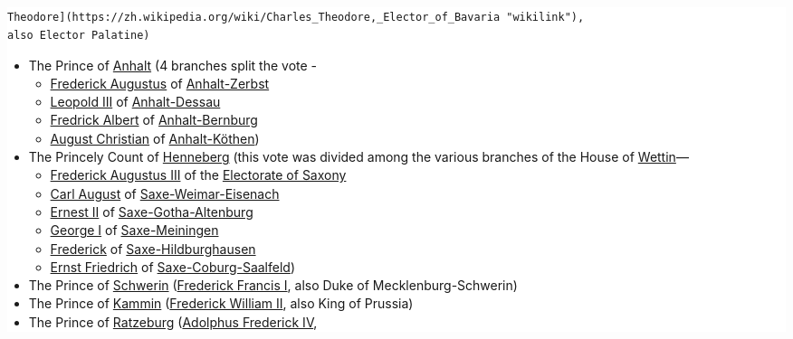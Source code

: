     Theodore](https://zh.wikipedia.org/wiki/Charles_Theodore,_Elector_of_Bavaria "wikilink"),
    also Elector Palatine)
  - The Prince of
    [Anhalt](https://zh.wikipedia.org/wiki/Anhalt "wikilink") (4
    branches split the vote -
      - [Frederick
        Augustus](https://zh.wikipedia.org/wiki/Frederick_Augustus,_Prince_of_Anhalt-Zerbst "wikilink")
        of
        [Anhalt-Zerbst](https://zh.wikipedia.org/wiki/Principality_of_Anhalt-Zerbst "wikilink")
      - [Leopold
        III](https://zh.wikipedia.org/wiki/Leopold_III,_Duke_of_Anhalt-Dessau "wikilink")
        of
        [Anhalt-Dessau](https://zh.wikipedia.org/wiki/Anhalt-Dessau "wikilink")
      - [Fredrick
        Albert](https://zh.wikipedia.org/wiki/Frederick_Albert,_Prince_of_Anhalt-Bernburg "wikilink")
        of
        [Anhalt-Bernburg](https://zh.wikipedia.org/wiki/Anhalt-Bernburg "wikilink")
      - [August
        Christian](https://zh.wikipedia.org/wiki/Augustus_Christian_Frederick,_Duke_of_Anhalt-Köthen "wikilink")
        of
        [Anhalt-Köthen](https://zh.wikipedia.org/wiki/Anhalt-Köthen "wikilink"))
  - The Princely Count of
    [Henneberg](https://zh.wikipedia.org/wiki/House_of_Henneberg "wikilink")
    (this vote was divided among the various branches of the House of
    [Wettin](https://zh.wikipedia.org/wiki/Wettin_\(dynasty\) "wikilink")—
      - [Frederick Augustus
        III](https://zh.wikipedia.org/wiki/Frederick_Augustus_I_of_Saxony "wikilink")
        of the [Electorate of
        Saxony](https://zh.wikipedia.org/wiki/Electorate_of_Saxony "wikilink")
      - [Carl
        August](https://zh.wikipedia.org/wiki/Carl_August,_Grand_Duke_of_Saxe-Weimar-Eisenach "wikilink")
        of
        [Saxe-Weimar-Eisenach](https://zh.wikipedia.org/wiki/Saxe-Weimar-Eisenach "wikilink")
      - [Ernest
        II](https://zh.wikipedia.org/wiki/Ernest_II,_Duke_of_Saxe-Gotha-Altenburg "wikilink")
        of
        [Saxe-Gotha-Altenburg](https://zh.wikipedia.org/wiki/Saxe-Gotha-Altenburg "wikilink")
      - [George
        I](https://zh.wikipedia.org/wiki/George_I,_Duke_of_Saxe-Meiningen "wikilink")
        of
        [Saxe-Meiningen](https://zh.wikipedia.org/wiki/Saxe-Meiningen "wikilink")
      - [Frederick](https://zh.wikipedia.org/wiki/Frederick,_Duke_of_Saxe-Altenburg "wikilink")
        of
        [Saxe-Hildburghausen](https://zh.wikipedia.org/wiki/Saxe-Hildburghausen "wikilink")
      - [Ernst
        Friedrich](https://zh.wikipedia.org/wiki/Ernest_Frederick,_Duke_of_Saxe-Coburg-Saalfeld "wikilink")
        of
        [Saxe-Coburg-Saalfeld](https://zh.wikipedia.org/wiki/Saxe-Coburg-Saalfeld "wikilink"))
  - The Prince of
    [Schwerin](https://zh.wikipedia.org/wiki/Schwerin "wikilink")
    ([Frederick Francis
    I](https://zh.wikipedia.org/wiki/Frederick_Francis_I,_Grand_Duke_of_Mecklenburg-Schwerin "wikilink"),
    also Duke of Mecklenburg-Schwerin)
  - The Prince of
    [Kammin](https://zh.wikipedia.org/wiki/Kammin "wikilink")
    ([Frederick William
    II](https://zh.wikipedia.org/wiki/Frederick_William_II_of_Prussia "wikilink"),
    also King of Prussia)
  - The Prince of
    [Ratzeburg](https://zh.wikipedia.org/wiki/Ratzeburg "wikilink")
    ([Adolphus Frederick
    IV](https://zh.wikipedia.org/wiki/Adolphus_Frederick_IV,_Duke_of_Mecklenburg "wikilink"),